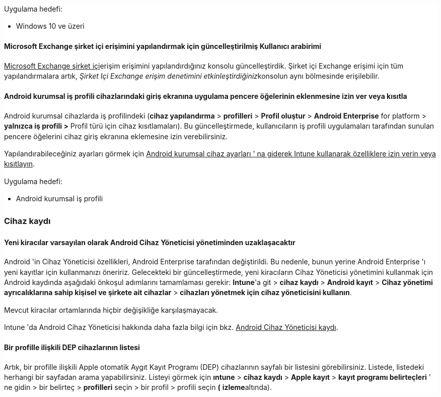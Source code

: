 Uygulama hedefi:
- Windows 10 ve üzeri

 #### <a name="updated-ui-for-configuring-microsoft-exchange-on-premises-access-------4092920---"></a>Microsoft Exchange şirket içi erişimini yapılandırmak için güncelleştirilmiş Kullanıcı arabirimi      
[Microsoft Exchange şirket içi](../protect/conditional-access-exchange-create.md)erişim erişimini yapılandırdığınız konsolu güncelleştirdik. Şirket içi Exchange erişimi için tüm yapılandırmalara artık, *Şirket Içi Exchange erişim denetimini etkinleştirdiğiniz*konsolun aynı bölmesinde erişilebilir.  

#### <a name="allow-or-restrict-adding-app-widgets-to-the-home-screen-on-android-enterprise-work-profile-devices----1109650----"></a>Android kurumsal iş profili cihazlarındaki giriş ekranına uygulama pencere öğelerinin eklenmesine izin ver veya kısıtla  
Android kurumsal cihazlarda iş profilindeki (**cihaz yapılandırma** > **profilleri** > **Profil oluştur** > **Android Enterprise** for platform > **yalnızca iş profili >** Profil türü için cihaz kısıtlamaları). Bu güncelleştirmede, kullanıcıların iş profili uygulamaları tarafından sunulan pencere öğelerini cihaz giriş ekranına eklemesine izin verebilirsiniz.

Yapılandırabileceğiniz ayarları görmek için [Android kurumsal cihaz ayarları ' na giderek Intune kullanarak özelliklere izin verin veya kısıtlayın](../configuration/device-restrictions-android-for-work.md).

Uygulama hedefi:
- Android kurumsal iş profili


### <a name="device-enrollment"></a>Cihaz kaydı

#### <a name="new-tenants-will-default-away-from-android-device-administrator-management----4869790-----"></a>Yeni kiracılar varsayılan olarak Android Cihaz Yöneticisi yönetiminden uzaklaşacaktır 
Android 'in Cihaz Yöneticisi özellikleri, Android Enterprise tarafından değiştirildi. Bu nedenle, bunun yerine Android Enterprise 'ı yeni kayıtlar için kullanmanızı öneririz. Gelecekteki bir güncelleştirmede, yeni kiracıların Cihaz Yöneticisi yönetimini kullanmak için Android kaydında aşağıdaki önkoşul adımlarını tamamlaması gerekir: **Intune**'a git  > **cihaz kaydı** > **Android kayıt** >  **Cihaz yönetimi ayrıcalıklarına sahip kişisel ve şirkete ait cihazlar** > **cihazları yönetmek için cihaz yöneticisini kullanın**.

Mevcut kiracılar ortamlarında hiçbir değişikliğe karşılaşmayacak. 

Intune 'da Android Cihaz Yöneticisi hakkında daha fazla bilgi için bkz. [Android Cihaz Yöneticisi kaydı](https://docs.microsoft.com/intune/android-enroll-device-administrator).

#### <a name="list-of-dep-devices-associated-with-a-profile----5012045-idmiss---"></a>Bir profille ilişkili DEP cihazlarının listesi 
Artık, bir profille ilişkili Apple otomatik Aygıt Kayıt Programı (DEP) cihazlarının sayfalı bir listesini görebilirsiniz. Listede, listedeki herhangi bir sayfadan arama yapabilirsiniz. Listeyi görmek için **ıntune** > **cihaz kaydı** > **Apple kayıt** > **kayıt programı belirteçleri** ' ne gidin > bir belirteç > **profilleri** seçin > bir profil > profili seçin **(** **izleme**altında). 
